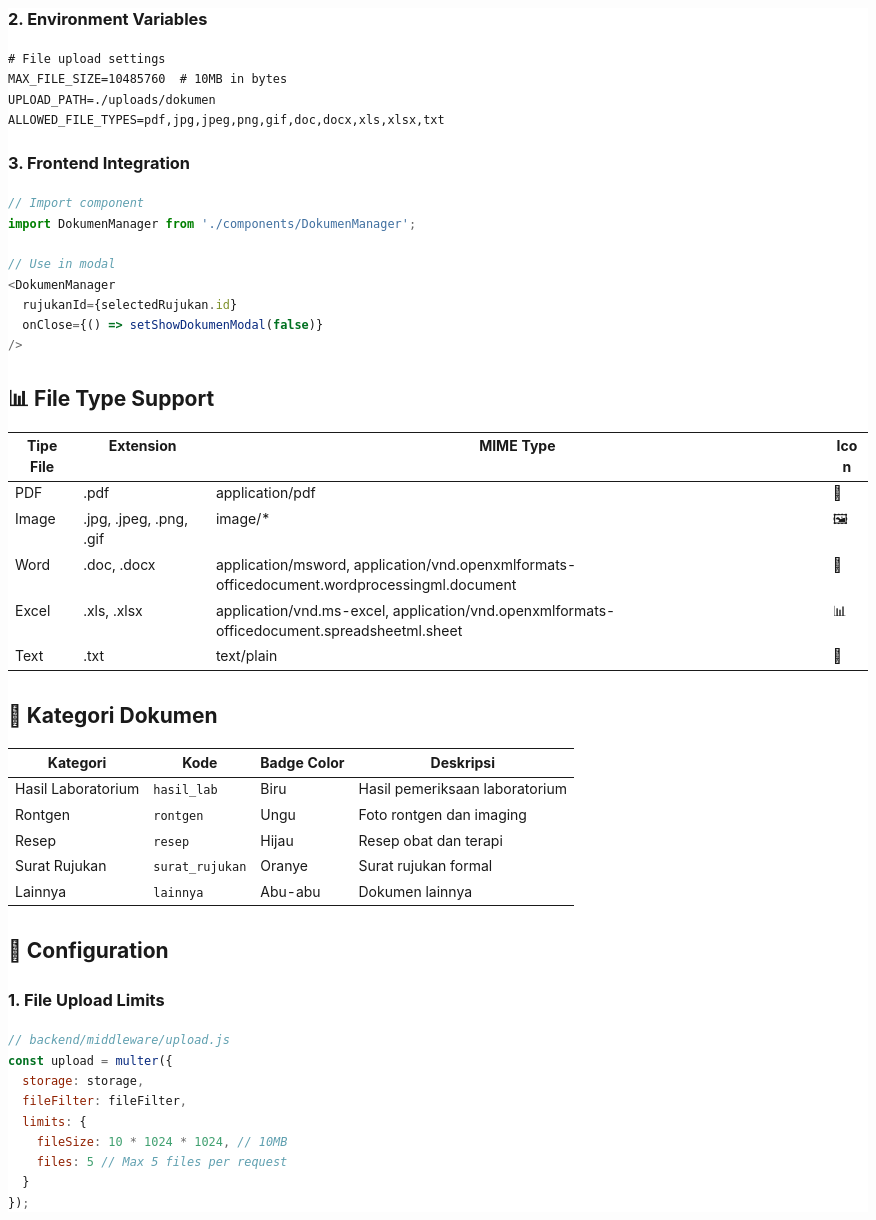 ### **2. Environment Variables**
```env
# File upload settings
MAX_FILE_SIZE=10485760  # 10MB in bytes
UPLOAD_PATH=./uploads/dokumen
ALLOWED_FILE_TYPES=pdf,jpg,jpeg,png,gif,doc,docx,xls,xlsx,txt
```

### **3. Frontend Integration**
```javascript
// Import component
import DokumenManager from './components/DokumenManager';

// Use in modal
<DokumenManager 
  rujukanId={selectedRujukan.id}
  onClose={() => setShowDokumenModal(false)}
/>
```

## 📊 **File Type Support**

| Tipe File | Extension | MIME Type | Icon |
|-----------|-----------|-----------|------|
| PDF | .pdf | application/pdf | 📄 |
| Image | .jpg, .jpeg, .png, .gif | image/* | 🖼️ |
| Word | .doc, .docx | application/msword, application/vnd.openxmlformats-officedocument.wordprocessingml.document | 📝 |
| Excel | .xls, .xlsx | application/vnd.ms-excel, application/vnd.openxmlformats-officedocument.spreadsheetml.sheet | 📊 |
| Text | .txt | text/plain | 📄 |

## 🎯 **Kategori Dokumen**

| Kategori | Kode | Badge Color | Deskripsi |
|----------|------|-------------|-----------|
| Hasil Laboratorium | `hasil_lab` | Biru | Hasil pemeriksaan laboratorium |
| Rontgen | `rontgen` | Ungu | Foto rontgen dan imaging |
| Resep | `resep` | Hijau | Resep obat dan terapi |
| Surat Rujukan | `surat_rujukan` | Oranye | Surat rujukan formal |
| Lainnya | `lainnya` | Abu-abu | Dokumen lainnya |

## 🔧 **Configuration**

### **1. File Upload Limits**
```javascript
// backend/middleware/upload.js
const upload = multer({
  storage: storage,
  fileFilter: fileFilter,
  limits: {
    fileSize: 10 * 1024 * 1024, // 10MB
    files: 5 // Max 5 files per request
  }
});
```
